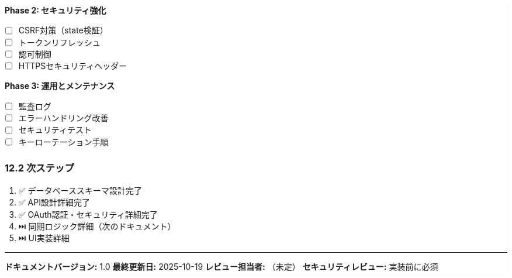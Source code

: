 **Phase 2: セキュリティ強化**
- [ ] CSRF対策（state検証）
- [ ] トークンリフレッシュ
- [ ] 認可制御
- [ ] HTTPSセキュリティヘッダー

**Phase 3: 運用とメンテナンス**
- [ ] 監査ログ
- [ ] エラーハンドリング改善
- [ ] セキュリティテスト
- [ ] キーローテーション手順

### 12.2 次ステップ

1. ✅ データベーススキーマ設計完了
2. ✅ API設計詳細完了
3. ✅ OAuth認証・セキュリティ詳細完了
4. ⏭️ 同期ロジック詳細（次のドキュメント）
5. ⏭️ UI実装詳細

---

**ドキュメントバージョン:** 1.0
**最終更新日:** 2025-10-19
**レビュー担当者:** （未定）
**セキュリティレビュー:** 実装前に必須
